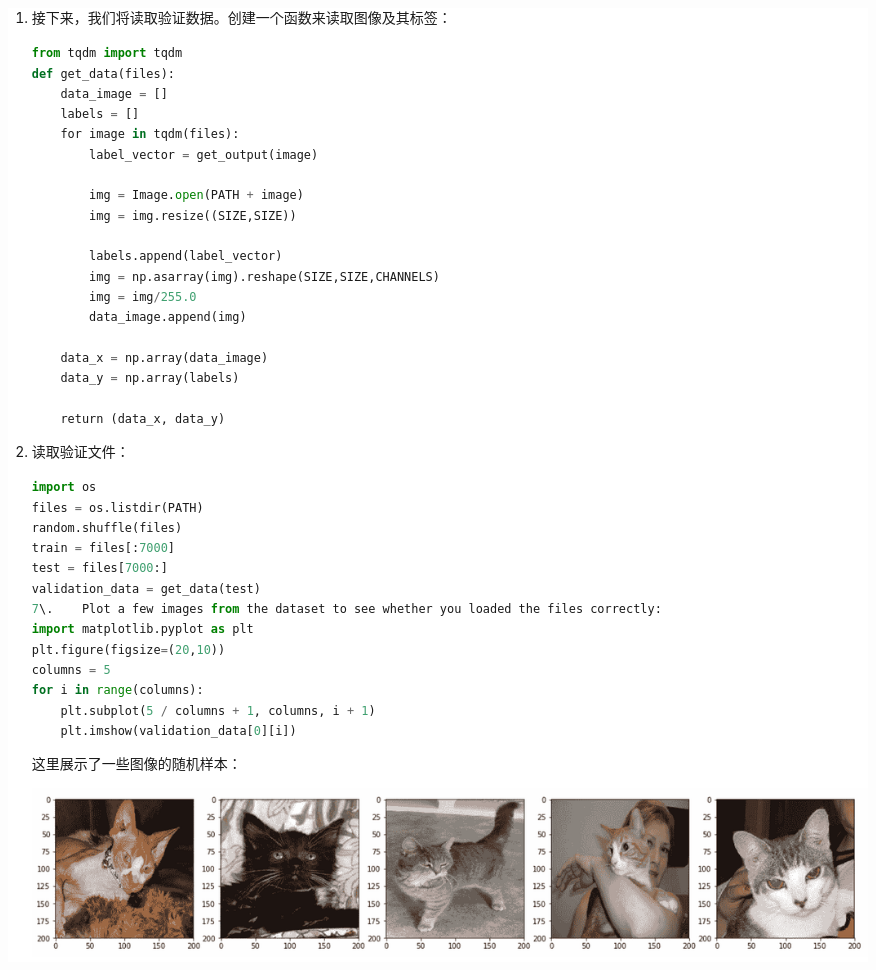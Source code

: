 1.  接下来，我们将读取验证数据。创建一个函数来读取图像及其标签：

    ```py
    from tqdm import tqdm
    def get_data(files):
        data_image = []
        labels = []
        for image in tqdm(files):
            label_vector = get_output(image)

            img = Image.open(PATH + image)
            img = img.resize((SIZE,SIZE))

            labels.append(label_vector)
            img = np.asarray(img).reshape(SIZE,SIZE,CHANNELS)
            img = img/255.0
            data_image.append(img)

        data_x = np.array(data_image)
        data_y = np.array(labels)

        return (data_x, data_y)
    ```

1.  读取验证文件：

    ```py
    import os
    files = os.listdir(PATH)
    random.shuffle(files)
    train = files[:7000]
    test = files[7000:]
    validation_data = get_data(test)
    7\.    Plot a few images from the dataset to see whether you loaded the files correctly:
    import matplotlib.pyplot as plt
    plt.figure(figsize=(20,10))
    columns = 5
    for i in range(columns):
        plt.subplot(5 / columns + 1, columns, i + 1)
        plt.imshow(validation_data[0][i])
    ```

    这里展示了一些图像的随机样本：

    ![图 8.16: 加载数据集中的样本图像    ](img/C13322_08_16.jpg)
